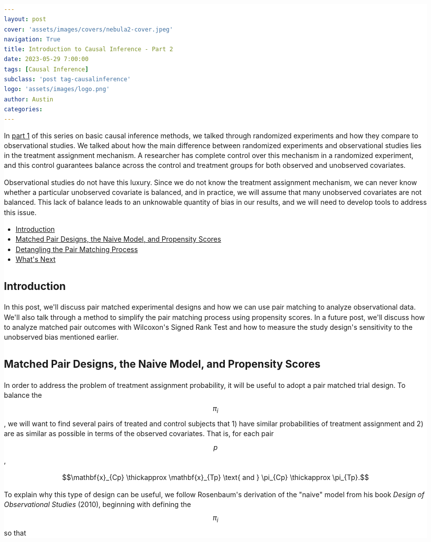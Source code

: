 ```yaml
---
layout: post
cover: 'assets/images/covers/nebula2-cover.jpeg'
navigation: True
title: Introduction to Causal Inference - Part 2
date: 2023-05-29 7:00:00
tags: [Causal Inference]
subclass: 'post tag-causalinference'
logo: 'assets/images/logo.png'
author: Austin
categories:
---
```


In [part 1](https://austinpurdie.com/causal-inference-part-1) of this series on basic causal inference methods, we talked through randomized experiments and how they compare to observational studies. We talked about how the main difference between randomized experiments and observational studies lies in the treatment assignment mechanism. A researcher has complete control over this mechanism in a randomized experiment, and this control guarantees balance across the control and treatment groups for both observed and unobserved covariates.

Observational studies do not have this luxury. Since we do not know the treatment assignment mechanism, we can never know whether a particular unobserved covariate is balanced, and in practice, we will assume that many unobserved covariates are not balanced. This lack of balance leads to an unknowable quantity of bias in our results, and we will need to develop tools to address this issue.

- [Introduction](#introduction)
- [Matched Pair Designs, the Naive Model, and Propensity Scores](#matched-pair-designs-the-naive-model-and-propensity-scores)
- [Detangling the Pair Matching Process](#detangling-the-pair-matching-process)
- [What's Next](#whats-next)

## Introduction

In this post, we'll discuss pair matched experimental designs and how we can use pair matching to analyze observational data. We'll also talk through a method to simplify the pair matching process using propensity scores. In a future post, we'll discuss how to analyze matched pair outcomes with Wilcoxon's Signed Rank Test and how to measure the study design's sensitivity to the unobserved bias mentioned earlier.

## Matched Pair Designs, the Naive Model, and Propensity Scores

In order to address the problem of treatment assignment probability, it will be useful to adopt a pair matched trial design. To balance the $$\pi_i$$, we will want to find several pairs of treated and control subjects that 1) have similar probabilities of treatment assignment and 2) are as similar as possible in terms of the observed covariates. That is, for each pair $$p$$, 

$$\mathbf{x}_{Cp} \thickapprox \mathbf{x}_{Tp} \text{ and } \pi_{Cp} \thickapprox \pi_{Tp}.$$

To explain why this type of design can be useful, we follow Rosenbaum's derivation of the "naive" model from his book *Design of Observational Studies* (2010), beginning with defining the $$\pi_i$$ so that
